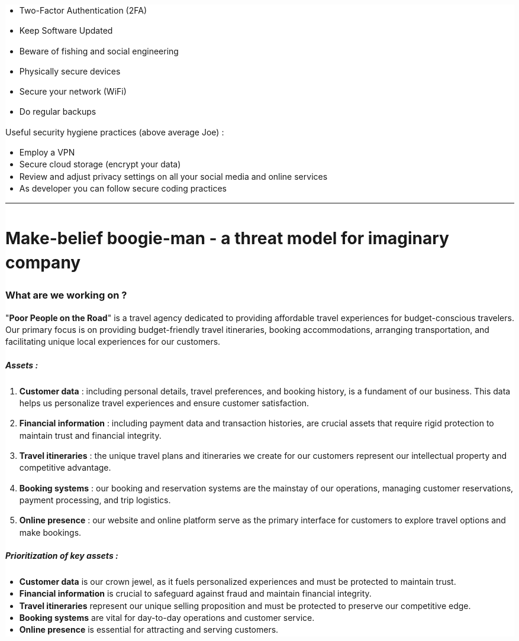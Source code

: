 - Two-Factor Authentication (2FA)
- Keep Software Updated

- Beware of fishing and social engineering 
- Physically secure devices
- Secure your network (WiFi)
- Do regular backups

Useful security hygiene practices (above average Joe) :

- Employ a VPN
- Secure cloud storage (encrypt your data)
- Review and adjust privacy settings on all your social media and online services
- As developer you can follow secure coding practices

______

# Make-belief boogie-man - a threat model for imaginary company

### **What are we working on ?**

"**Poor People on the Road**" is a travel agency dedicated to providing affordable travel experiences for budget-conscious travelers. Our primary focus is on providing budget-friendly travel itineraries, booking accommodations, arranging transportation, and facilitating unique local experiences for our customers. 

##### *Assets :*

1. **Customer data** : including personal details, travel preferences, and booking history, is a fundament of our business. This data helps us personalize travel experiences and ensure customer satisfaction.

2. **Financial information** : including payment data and transaction histories, are crucial assets that require rigid protection to maintain trust and financial integrity.

3. **Travel itineraries** : the unique travel plans and itineraries we create for our customers represent our intellectual property and competitive advantage.

4. **Booking systems** : our booking and reservation systems are the mainstay of our operations, managing customer reservations, payment processing, and trip logistics.

5. **Online presence** : our website and online platform serve as the primary interface for customers to explore travel options and make bookings.

##### *Prioritization of key assets :*

   - **Customer data** is our crown jewel, as it fuels personalized experiences and must be protected to maintain trust.
   - **Financial information** is crucial to safeguard against fraud and maintain financial integrity.
   - **Travel itineraries** represent our unique selling proposition and must be protected to preserve our competitive edge.
   - **Booking systems** are vital for day-to-day operations and customer service.
   - **Online presence** is essential for attracting and serving customers.
